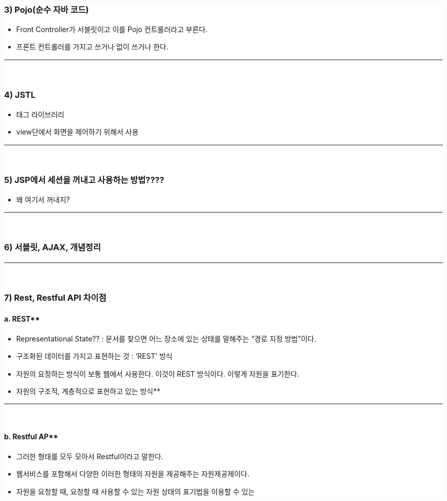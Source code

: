 ### 3) Pojo(순수 자바 코드)

- Front Controller가 서블릿이고 이를 Pojo 컨트롤러라고 부른다. 

- 프론트 컨트롤러를 가지고 쓰거나 없이 쓰거나 한다. 


---

<br>

### 4) JSTL

- 태그 라이브러리 

- view단에서 화면을 제어하기 위해서 사용 


---

<br>

### 5) JSP에서 세션을 꺼내고 사용하는 방법????

- 왜 여기서 꺼내지?

---

<br>

### 6) 서블릿, AJAX, 개념정리


---

<br>

### 7) Rest, Restful API 차이점

#### a. REST**

- Representational State?? : 문서를 찾으면 어느 장소에 있는 상태를 말해주는 “경로 지정 방법”이다. 

- 구조화된 데이터를 가지고 표현하는 것 : ‘REST’ 방식 

- 자원의 요청하는 방식이 보통 웹에서 사용한다. 이것이 REST 방식이다. 이렇게 자원을 표기한다. 

- 자원의 구조적, 계층적으로 표현하고 있는 방식**

---

<br>

#### b. Restful AP**

- 그러한 형태를 모두 모아서 Restful이라고 말한다.

- 웹서비스를 포함해서 다양한 이러한 형태의 자원을 제공해주는 자원제공제이다.

- 자원을 요청할 때, 요청할 때 사용할 수 있는 자원 상태의 표기법을 이용할 수 있는 
